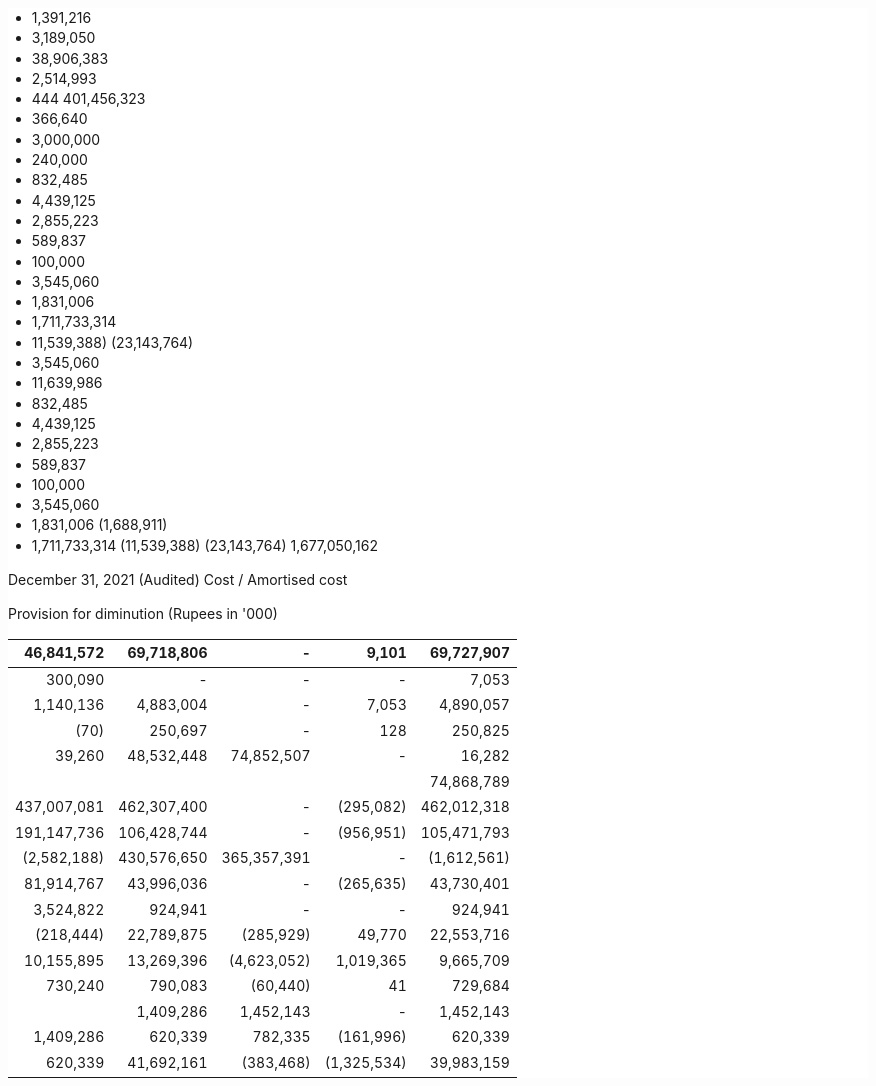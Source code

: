 - 1,391,216
- 3,189,050
- 38,906,383
- 2,514,993
- 444
401,456,323
- 366,640
- 3,000,000
- 240,000
- 832,485
- 4,439,125
- 2,855,223
- 589,837
- 100,000
- 3,545,060
- 1,831,006
- 1,711,733,314
- 11,539,388) (23,143,764)
- 3,545,060
- 11,639,986
- 832,485
- 4,439,125
- 2,855,223
- 589,837
- 100,000
- 3,545,060
- 1,831,006 (1,688,911)
- 1,711,733,314 (11,539,388) (23,143,764) 1,677,050,162

December 31, 2021 (Audited)
Cost / Amortised cost

Provision for diminution
(Rupees in '000)

| 46,841,572 | 69,718,806 | - | 9,101 | 69,727,907 |
| --: | --: | --: | --: | --: |
| 300,090 | - | - | - | 7,053 |
| 1,140,136 | 4,883,004 | - | 7,053 | 4,890,057 |
| (70) | 250,697 | - | 128 | 250,825 |
| 39,260 | 48,532,448 | 74,852,507 | - | 16,282 |
|  |  |  |  | 74,868,789 |
| 437,007,081 | 462,307,400 | - | (295,082) | 462,012,318 |
| 191,147,736 | 106,428,744 | - | (956,951) | 105,471,793 |
| (2,582,188) | 430,576,650 | 365,357,391 | - | (1,612,561) |
| 81,914,767 | 43,996,036 | - | (265,635) | 43,730,401 |
| 3,524,822 | 924,941 | - | - | 924,941 |
| (218,444) | 22,789,875 | (285,929) | 49,770 | 22,553,716 |
| 10,155,895 | 13,269,396 | (4,623,052) | 1,019,365 | 9,665,709 |
| 730,240 | 790,083 | (60,440) | 41 | 729,684 |
|  | 1,409,286 | 1,452,143 | - | 1,452,143 |
| 1,409,286 | 620,339 | 782,335 | (161,996) | 620,339 |
| 620,339 | 41,692,161 | (383,468) | (1,325,534) | 39,983,159 |